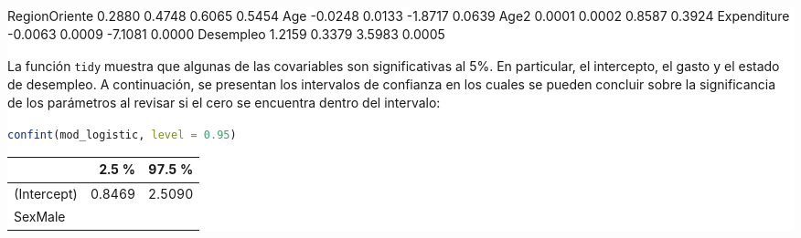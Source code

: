   </tr>
  <tr>
   <td style="text-align:left;"> RegionOriente </td>
   <td style="text-align:right;"> 0.2880 </td>
   <td style="text-align:right;"> 0.4748 </td>
   <td style="text-align:right;"> 0.6065 </td>
   <td style="text-align:right;"> 0.5454 </td>
  </tr>
  <tr>
   <td style="text-align:left;"> Age </td>
   <td style="text-align:right;"> -0.0248 </td>
   <td style="text-align:right;"> 0.0133 </td>
   <td style="text-align:right;"> -1.8717 </td>
   <td style="text-align:right;"> 0.0639 </td>
  </tr>
  <tr>
   <td style="text-align:left;"> Age2 </td>
   <td style="text-align:right;"> 0.0001 </td>
   <td style="text-align:right;"> 0.0002 </td>
   <td style="text-align:right;"> 0.8587 </td>
   <td style="text-align:right;"> 0.3924 </td>
  </tr>
  <tr>
   <td style="text-align:left;"> Expenditure </td>
   <td style="text-align:right;"> -0.0063 </td>
   <td style="text-align:right;"> 0.0009 </td>
   <td style="text-align:right;"> -7.1081 </td>
   <td style="text-align:right;"> 0.0000 </td>
  </tr>
  <tr>
   <td style="text-align:left;"> Desempleo </td>
   <td style="text-align:right;"> 1.2159 </td>
   <td style="text-align:right;"> 0.3379 </td>
   <td style="text-align:right;"> 3.5983 </td>
   <td style="text-align:right;"> 0.0005 </td>
  </tr>
</tbody>
</table>
  
La función `tidy` muestra que algunas de las covariables son significativas al 5%. En particular, el intercepto, el gasto y el estado de desempleo. A continuación, se presentan los intervalos de confianza en los cuales se pueden concluir sobre la significancia de los parámetros al revisar si el cero se encuentra dentro del intervalo:


```r
confint(mod_logistic, level = 0.95) 
```



<table>
 <thead>
  <tr>
   <th style="text-align:left;">   </th>
   <th style="text-align:right;"> 2.5 % </th>
   <th style="text-align:right;"> 97.5 % </th>
  </tr>
 </thead>
<tbody>
  <tr>
   <td style="text-align:left;"> (Intercept) </td>
   <td style="text-align:right;"> 0.8469 </td>
   <td style="text-align:right;"> 2.5090 </td>
  </tr>
  <tr>
   <td style="text-align:left;"> SexMale </td>